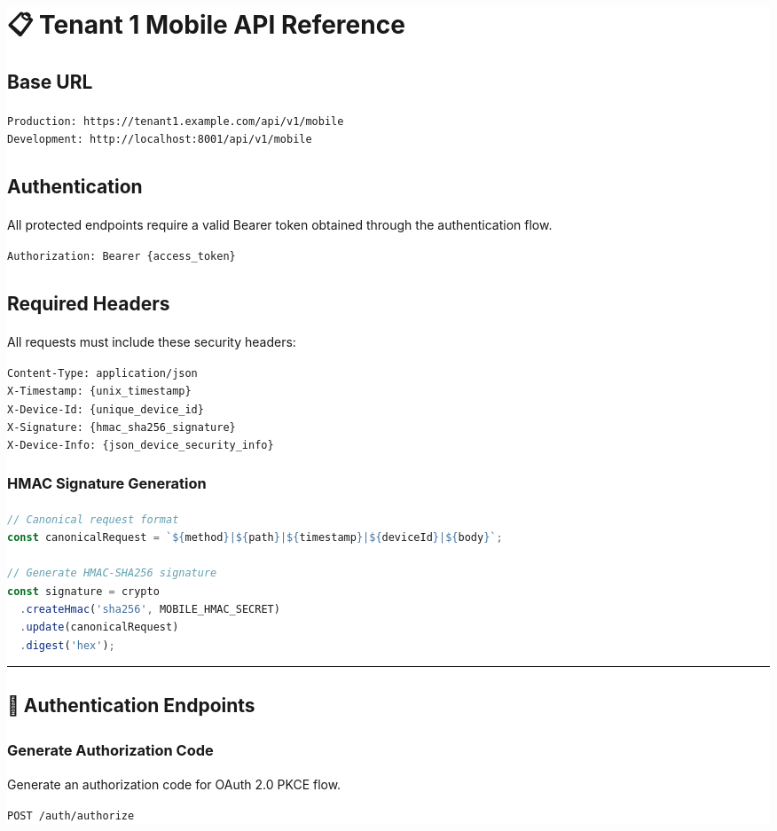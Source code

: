 # 📋 Tenant 1 Mobile API Reference

## Base URL

```
Production: https://tenant1.example.com/api/v1/mobile
Development: http://localhost:8001/api/v1/mobile
```

## Authentication

All protected endpoints require a valid Bearer token obtained through the authentication flow.

```http
Authorization: Bearer {access_token}
```

## Required Headers

All requests must include these security headers:

```http
Content-Type: application/json
X-Timestamp: {unix_timestamp}
X-Device-Id: {unique_device_id}
X-Signature: {hmac_sha256_signature}
X-Device-Info: {json_device_security_info}
```

### HMAC Signature Generation

```javascript
// Canonical request format
const canonicalRequest = `${method}|${path}|${timestamp}|${deviceId}|${body}`;

// Generate HMAC-SHA256 signature
const signature = crypto
  .createHmac('sha256', MOBILE_HMAC_SECRET)
  .update(canonicalRequest)
  .digest('hex');
```

---

## 🔐 Authentication Endpoints

### Generate Authorization Code

Generate an authorization code for OAuth 2.0 PKCE flow.

```http
POST /auth/authorize
```
